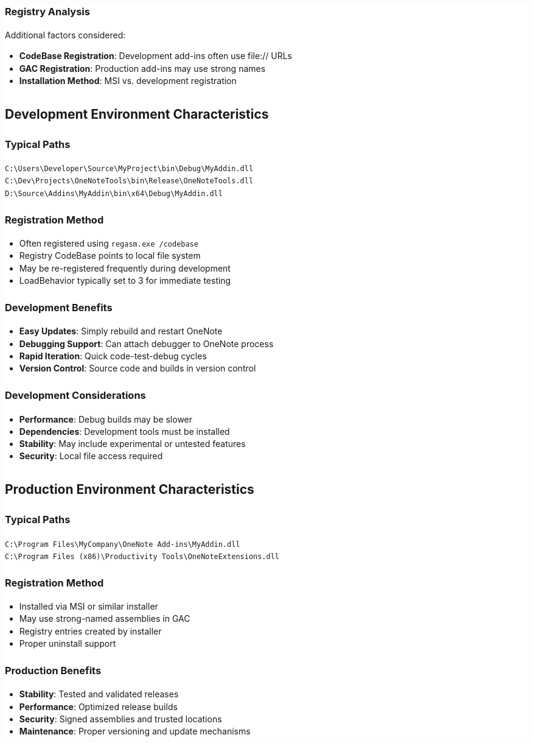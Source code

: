 ### Registry Analysis
Additional factors considered:
- **CodeBase Registration**: Development add-ins often use file:// URLs
- **GAC Registration**: Production add-ins may use strong names
- **Installation Method**: MSI vs. development registration

## Development Environment Characteristics

### Typical Paths
```
C:\Users\Developer\Source\MyProject\bin\Debug\MyAddin.dll
C:\Dev\Projects\OneNoteTools\bin\Release\OneNoteTools.dll
D:\Source\Addins\MyAddin\bin\x64\Debug\MyAddin.dll
```

### Registration Method
- Often registered using `regasm.exe /codebase`
- Registry CodeBase points to local file system
- May be re-registered frequently during development
- LoadBehavior typically set to 3 for immediate testing

### Development Benefits
- **Easy Updates**: Simply rebuild and restart OneNote
- **Debugging Support**: Can attach debugger to OneNote process
- **Rapid Iteration**: Quick code-test-debug cycles
- **Version Control**: Source code and builds in version control

### Development Considerations
- **Performance**: Debug builds may be slower
- **Dependencies**: Development tools must be installed
- **Stability**: May include experimental or untested features
- **Security**: Local file access required

## Production Environment Characteristics

### Typical Paths
```
C:\Program Files\MyCompany\OneNote Add-ins\MyAddin.dll
C:\Program Files (x86)\Productivity Tools\OneNoteExtensions.dll
```

### Registration Method
- Installed via MSI or similar installer
- May use strong-named assemblies in GAC
- Registry entries created by installer
- Proper uninstall support

### Production Benefits
- **Stability**: Tested and validated releases
- **Performance**: Optimized release builds
- **Security**: Signed assemblies and trusted locations
- **Maintenance**: Proper versioning and update mechanisms
